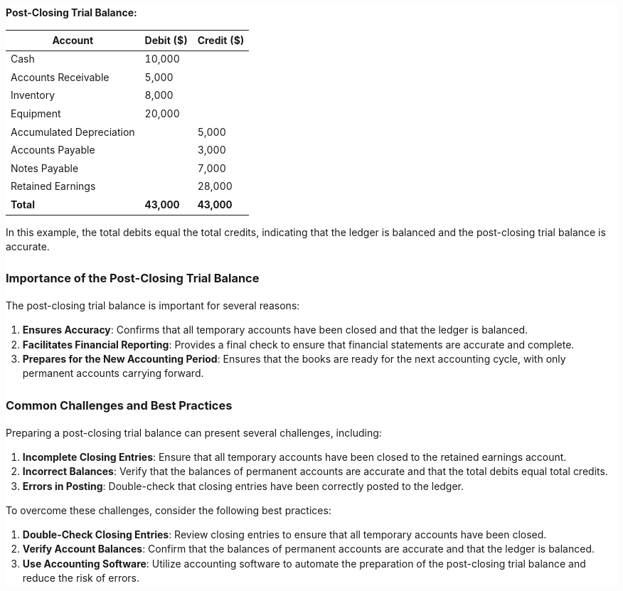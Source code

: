 **Post-Closing Trial Balance:**

| Account                  | Debit ($) | Credit ($) |
|--------------------------|-----------|------------|
| Cash                     | 10,000    |            |
| Accounts Receivable      | 5,000     |            |
| Inventory                | 8,000     |            |
| Equipment                | 20,000    |            |
| Accumulated Depreciation |           | 5,000      |
| Accounts Payable         |           | 3,000      |
| Notes Payable            |           | 7,000      |
| Retained Earnings        |           | 28,000     |
| **Total**                | **43,000**| **43,000** |

In this example, the total debits equal the total credits, indicating that the ledger is balanced and the post-closing trial balance is accurate.

### Importance of the Post-Closing Trial Balance

The post-closing trial balance is important for several reasons:

1. **Ensures Accuracy**: Confirms that all temporary accounts have been closed and that the ledger is balanced.
2. **Facilitates Financial Reporting**: Provides a final check to ensure that financial statements are accurate and complete.
3. **Prepares for the New Accounting Period**: Ensures that the books are ready for the next accounting cycle, with only permanent accounts carrying forward.

### Common Challenges and Best Practices

Preparing a post-closing trial balance can present several challenges, including:

1. **Incomplete Closing Entries**: Ensure that all temporary accounts have been closed to the retained earnings account.
2. **Incorrect Balances**: Verify that the balances of permanent accounts are accurate and that the total debits equal total credits.
3. **Errors in Posting**: Double-check that closing entries have been correctly posted to the ledger.

To overcome these challenges, consider the following best practices:

1. **Double-Check Closing Entries**: Review closing entries to ensure that all temporary accounts have been closed.
2. **Verify Account Balances**: Confirm that the balances of permanent accounts are accurate and that the ledger is balanced.
3. **Use Accounting Software**: Utilize accounting software to automate the preparation of the post-closing trial balance and reduce the risk of errors.
